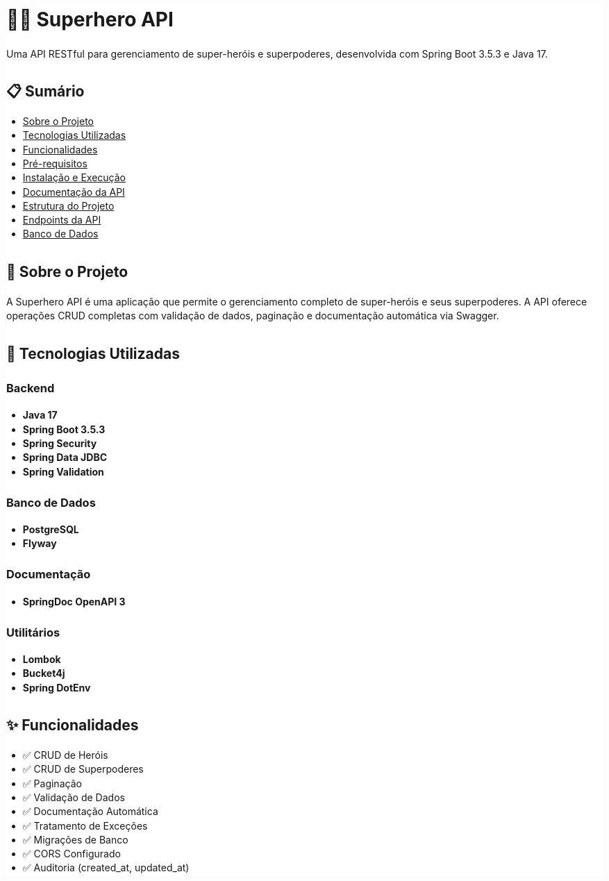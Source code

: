 # 🦸‍♂️ Superhero API

Uma API RESTful para gerenciamento de super-heróis e superpoderes, desenvolvida com Spring Boot 3.5.3 e Java 17.

## 📋 Sumário

- [Sobre o Projeto](#-sobre-o-projeto)
- [Tecnologias Utilizadas](#-tecnologias-utilizadas)
- [Funcionalidades](#-funcionalidades)
- [Pré-requisitos](#-pré-requisitos)
- [Instalação e Execução](#-instalação-e-execução)
- [Documentação da API](#-documentação-da-api)
- [Estrutura do Projeto](#-estrutura-do-projeto)
- [Endpoints da API](#-endpoints-da-api)
- [Banco de Dados](#️-banco-de-dados)

## 🎯 Sobre o Projeto

A Superhero API é uma aplicação que permite o gerenciamento completo de super-heróis e seus superpoderes. A API oferece operações CRUD completas com validação de dados, paginação e documentação automática via Swagger.

## 🚀 Tecnologias Utilizadas

### Backend
- **Java 17**
- **Spring Boot 3.5.3**
- **Spring Security**
- **Spring Data JDBC**
- **Spring Validation**

### Banco de Dados
- **PostgreSQL**
- **Flyway**

### Documentação
- **SpringDoc OpenAPI 3**

### Utilitários
- **Lombok**
- **Bucket4j**
- **Spring DotEnv**

## ✨ Funcionalidades

- ✅ CRUD de Heróis
- ✅ CRUD de Superpoderes
- ✅ Paginação
- ✅ Validação de Dados
- ✅ Documentação Automática
- ✅ Tratamento de Exceções
- ✅ Migrações de Banco
- ✅ CORS Configurado
- ✅ Auditoria (created_at, updated_at)
